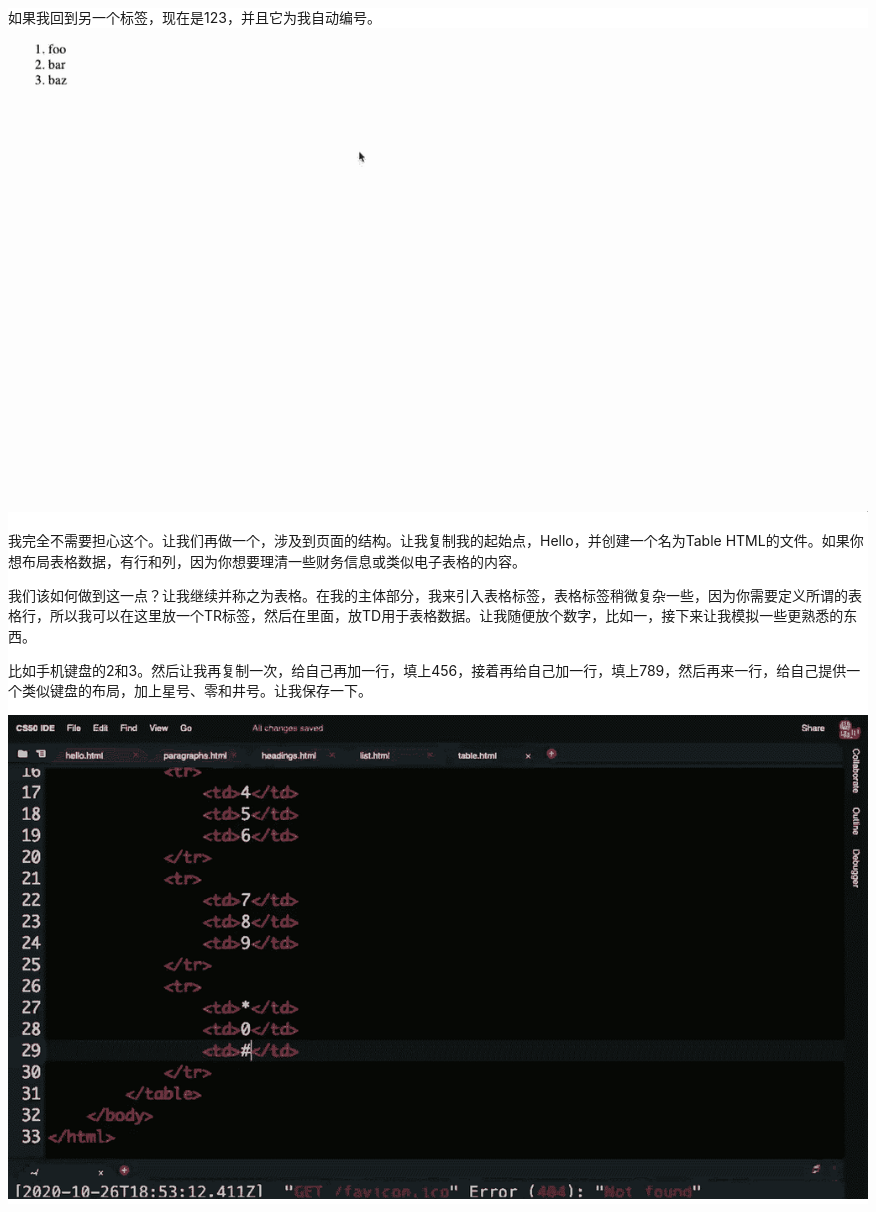 如果我回到另一个标签，现在是123，并且它为我自动编号。![](img/ada90f1c39922f956d79e8b087ef9d26_184.png)

我完全不需要担心这个。让我们再做一个，涉及到页面的结构。让我复制我的起始点，Hello，并创建一个名为Table HTML的文件。如果你想布局表格数据，有行和列，因为你想要理清一些财务信息或类似电子表格的内容。

我们该如何做到这一点？让我继续并称之为表格。在我的主体部分，我来引入表格标签，表格标签稍微复杂一些，因为你需要定义所谓的表格行，所以我可以在这里放一个TR标签，然后在里面，放TD用于表格数据。让我随便放个数字，比如一，接下来让我模拟一些更熟悉的东西。

比如手机键盘的2和3。然后让我再复制一次，给自己再加一行，填上456，接着再给自己加一行，填上789，然后再来一行，给自己提供一个类似键盘的布局，加上星号、零和井号。让我保存一下。

![](img/ada90f1c39922f956d79e8b087ef9d26_186.png)
